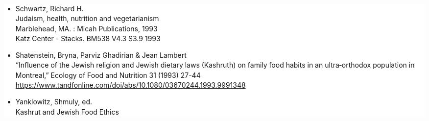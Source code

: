 -   Schwartz, Richard H.  
                                                                                                                                                                                                                                                                                                                                                                                                                                                                                                                                                                                                                                                                                                                                                                                                                    Judaism, health, nutrition and vegetarianism  
                                                                                                                                                                                                                                                                                                                                                                                                                                                                                                                                                                                                                                                                                                                                                                                                                    Marblehead, MA. : Micah Publications, 1993  
                                                                                                                                                                                                                                                                                                                                                                                                                                                                                                                                                                                                                                                                                                                                                                                                                    Katz Center - Stacks. BM538 V4.3 S3.9 1993  

-   Shatenstein, Bryna, Parviz Ghadirian & Jean Lambert  
                                                                                                                                                                                                                                                                                                                                                                                                                                                                                                                                                                                                                                                                                                                                                                                                                                                                    “Influence of the Jewish religion and Jewish dietary laws (Kashruth) on family food habits in an ultra‐orthodox population in Montreal,” Ecology of Food and Nutrition 31 (1993) 27-44  
                                                                                                                                                                                                                                                                                                                                                                                                                                                                                                                                                                                                                                                                                                                                                                                                                                                                    https://www.tandfonline.com/doi/abs/10.1080/03670244.1993.9991348  

-   Yanklowitz, Shmuly, ed.  
                                                                                                                                                                                                                                                                                                                                                                                                                                                                                                                                                                                                                                                                                                                                                                                                                                                                                                                                           Kashrut and Jewish Food Ethics  